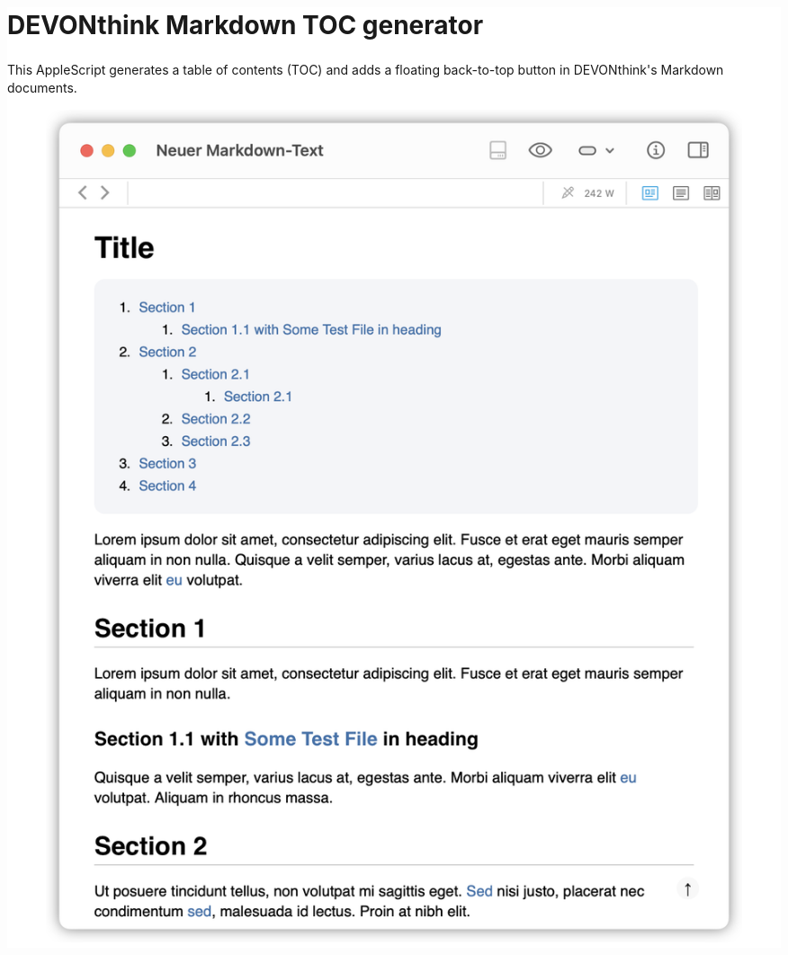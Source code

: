 # DEVONthink Markdown TOC generator

This AppleScript generates a table of contents (TOC) and adds a floating back-to-top button in DEVONthink's Markdown documents.

<p align="center"  style="text-align: center;">
<a href="Screenshots/Screenshot_preview_new.png"><img src="Screenshots/Screenshot_preview_new.png" style="width: 90%;"></a>